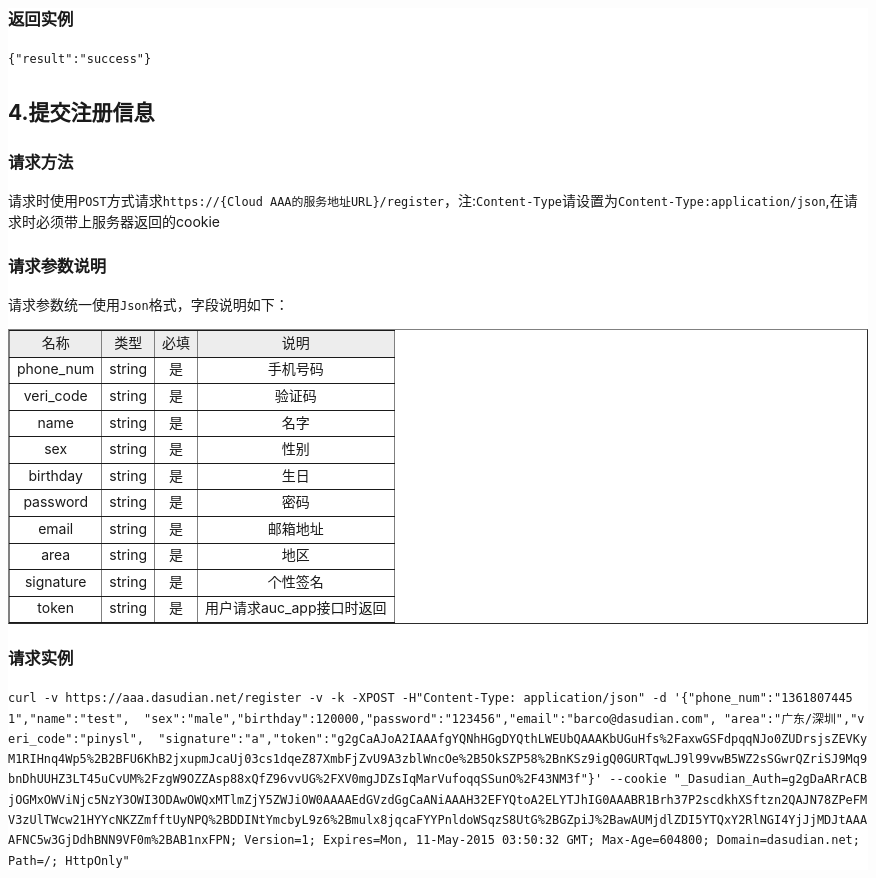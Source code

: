 ### 返回实例
    {"result":"success"}
    
## 4.提交注册信息

### 请求方法

请求时使用`POST`方式请求`https://{Cloud AAA的服务地址URL}/register`，注:`Content-Type`请设置为`Content-Type:application/json`,在请求时必须带上服务器返回的cookie

### 请求参数说明

请求参数统一使用`Json`格式，字段说明如下：
<table  border="1" width="600px">
<tbody>
<tr style="background-color:#EDEDED"><td align="center">名称</td><td align="center">类型</td><td align="center">必填</td><td align="center">说明</td></tr>
<tr><td align="center">phone_num</td><td align="center">string</td><td align="center">是</td><td align="center">手机号码</td></tr>
<tr><td align="center">veri_code</td><td align="center">string</td><td align="center">是</td><td align="center">验证码</td></tr>
<tr><td align="center">name</td><td align="center">string</td><td align="center">是</td><td align="center">名字</td></tr>
<tr><td align="center">sex</td><td align="center">string</td><td align="center">是</td><td align="center">性别</td></tr>
<tr><td align="center">birthday</td><td align="center">string</td><td align="center">是</td><td align="center">生日</td></tr>
<tr><td align="center">password</td><td align="center">string</td><td align="center">是</td><td align="center">密码</td></tr>
<tr><td align="center">email</td><td align="center">string</td><td align="center">是</td><td align="center">邮箱地址</td></tr>
<tr><td align="center">area</td><td align="center">string</td><td align="center">是</td><td align="center">地区</td></tr>
<tr><td align="center">signature</td><td align="center">string</td><td align="center">是</td><td align="center">个性签名</td></tr>
<tr><td align="center">token</td><td align="center">string</td><td align="center">是</td><td align="center">用户请求auc_app接口时返回</td></tr>
</tbody>
</table>

### 请求实例

    curl -v https://aaa.dasudian.net/register -v -k -XPOST -H"Content-Type: application/json" -d '{"phone_num":"13618074451","name":"test",  "sex":"male","birthday":120000,"password":"123456","email":"barco@dasudian.com", "area":"广东/深圳","veri_code":"pinysl",  "signature":"a","token":"g2gCaAJoA2IAAAfgYQNhHGgDYQthLWEUbQAAAKbUGuHfs%2FaxwGSFdpqqNJo0ZUDrsjsZEVKyM1RIHnq4Wp5%2B2BFU6KhB2jxupmJcaUj03cs1dqeZ87XmbFjZvU9A3zblWncOe%2B5OkSZP58%2BnKSz9igQ0GURTqwLJ9l99vwB5WZ2sSGwrQZriSJ9Mq9bnDhUUHZ3LT45uCvUM%2FzgW9OZZAsp88xQfZ96vvUG%2FXV0mgJDZsIqMarVufoqqSSunO%2F43NM3f"}' --cookie "_Dasudian_Auth=g2gDaARrACBjOGMxOWViNjc5NzY3OWI3ODAwOWQxMTlmZjY5ZWJiOW0AAAAEdGVzdGgCaANiAAAH32EFYQtoA2ELYTJhIG0AAABR1Brh37P2scdkhXSftzn2QAJN78ZPeFMV3zUlTWcw21HYYcNKZZmfftUyNPQ%2BDDINtYmcbyL9z6%2Bmulx8jqcaFYYPnldoWSqzS8UtG%2BGZpiJ%2BawAUMjdlZDI5YTQxY2RlNGI4YjJjMDJtAAAAFNC5w3GjDdhBNN9VF0m%2BAB1nxFPN; Version=1; Expires=Mon, 11-May-2015 03:50:32 GMT; Max-Age=604800; Domain=dasudian.net; Path=/; HttpOnly"
